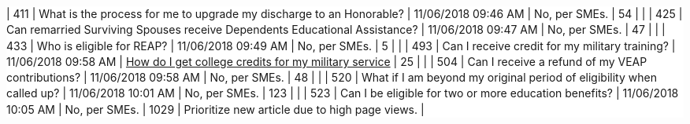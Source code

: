 | 411                                    | What is the process for me to upgrade my discharge to an Honorable?                                                                                                                                                                           | 11/06/2018 09:46 AM  | No, per SMEs.                                                                                                                                                                                                                                               | 54                  |                                                                                                                                                                            |
| 425                                    | Can remarried Surviving Spouses receive Dependents Educational Assistance?                                                                                                                                                                    | 11/06/2018 09:47 AM  | No, per SMEs.                                                                                                                                                                                                                                               | 47                  |                                                                                                                                                                            |
| 433                                    | Who is eligible for REAP?                                                                                                                                                                                                                     | 11/06/2018 09:49 AM  | No, per SMEs.                                                                                                                                                                                                                                               | 5                   |                                                                                                                                                                            |
| 493                                    | Can I receive credit for my military training?                                                                                                                                                                                                | 11/06/2018 09:58 AM  | [How do I get college credits for my military service](https://www.va.gov/resources/how-do-i-get-college-credits-for-my-military-service/)                                                                                                                  | 25                  |                                                                                                                                                                            |
| 504                                    | Can I receive a refund of my VEAP contributions?                                                                                                                                                                                              | 11/06/2018 09:58 AM  | No, per SMEs.                                                                                                                                                                                                                                               | 48                  |                                                                                                                                                                            |
| 520                                    | What if I am beyond my original period of eligibility when called up?                                                                                                                                                                         | 11/06/2018 10:01 AM  | No, per SMEs.                                                                                                                                                                                                                                               | 123                 |                                                                                                                                                                            |
| 523                                    | Can I be eligible for two or more education benefits?                                                                                                                                                                                         | 11/06/2018 10:05 AM  | No, per SMEs.                                                                                                                                                                                                                                               | 1029                | Prioritize new article due to high page views.                                                                                                                             |